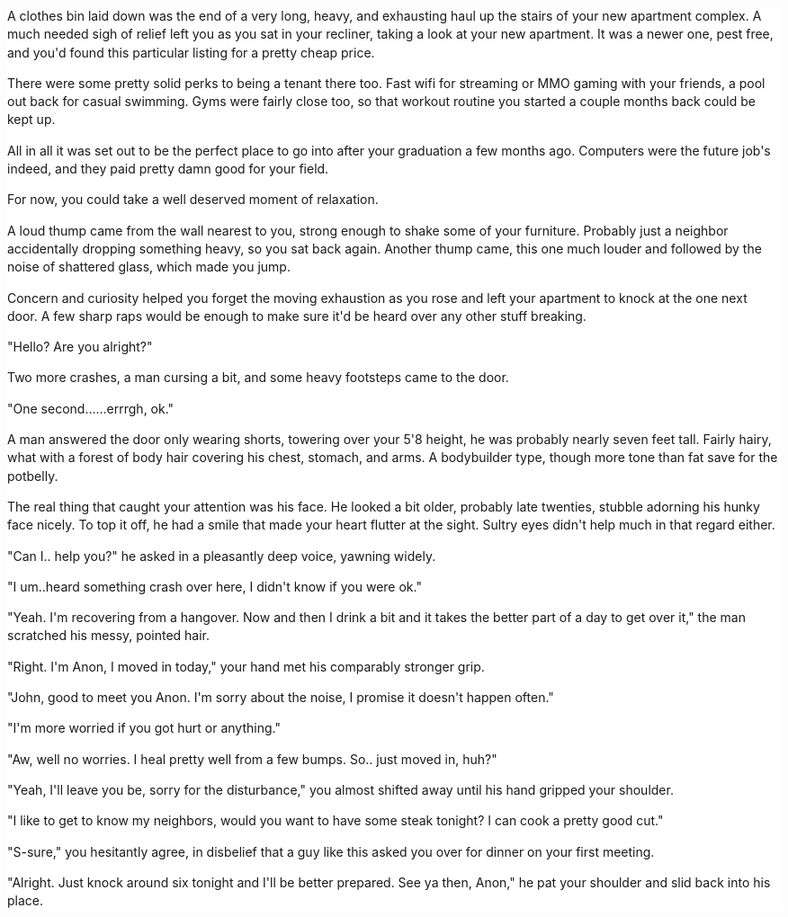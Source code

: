 A clothes bin laid down was the end of a very long, heavy, and exhausting haul up the stairs of your new apartment complex. A much needed sigh of relief left you as you sat in your recliner, taking a look at your new apartment. It was a newer one, pest free, and you'd found this particular listing for a pretty cheap price.

There were some pretty solid perks to being a tenant there too. Fast wifi for streaming or MMO gaming with your friends, a pool out back for casual swimming. Gyms were fairly close too, so that workout routine you started a couple months back could be kept up.

All in all it was set out to be the perfect place to go into after your graduation a few months ago. Computers were the future job's indeed, and they paid pretty damn good for your field.

For now, you could take a well deserved moment of relaxation.

A loud thump came from the wall nearest to you, strong enough to shake some of your furniture. Probably just a neighbor accidentally dropping something heavy, so you sat back again. Another thump came, this one much louder and followed by the noise of shattered glass, which made you jump.

Concern and curiosity helped you forget the moving exhaustion as you rose and left your apartment to knock at the one next door. A few sharp raps would be enough to make sure it'd be heard over any other stuff breaking.

"Hello? Are you alright?"

Two more crashes, a man cursing a bit, and some heavy footsteps came to the door.

"One second……errrgh, ok."

A man answered the door only wearing shorts, towering over your 5'8 height, he was probably nearly seven feet tall. Fairly hairy, what with a forest of body hair covering his chest, stomach, and arms. A bodybuilder type, though more tone than fat save for the potbelly.

The real thing that caught your attention was his face. He looked a bit older, probably late twenties, stubble adorning his hunky face nicely. To top it off, he had a smile that made your heart flutter at the sight. Sultry eyes didn't help much in that regard either.

"Can I.. help you?" he asked in a pleasantly deep voice, yawning widely.

"I um..heard something crash over here, I didn't know if you were ok."

"Yeah. I'm recovering from a hangover. Now and then I drink a bit and it takes the better part of a day to get over it," the man scratched his messy, pointed hair. 

"Right. I'm Anon, I moved in today," your hand met his comparably stronger grip.

"John, good to meet you Anon. I'm sorry about the noise, I promise it doesn't happen often."

"I'm more worried if you got hurt or anything."

"Aw, well no worries. I heal pretty well from a few bumps. So.. just moved in, huh?"

"Yeah, I'll leave you be, sorry for the disturbance," you almost shifted away until his hand gripped your shoulder.

"I like to get to know my neighbors, would you want to have some steak tonight? I can cook a pretty good cut."

"S-sure," you hesitantly agree, in disbelief that a guy like this asked you over for dinner on your first meeting.

"Alright. Just knock around six tonight and I'll be better prepared. See ya then, Anon," he pat your shoulder and slid back into his place.
